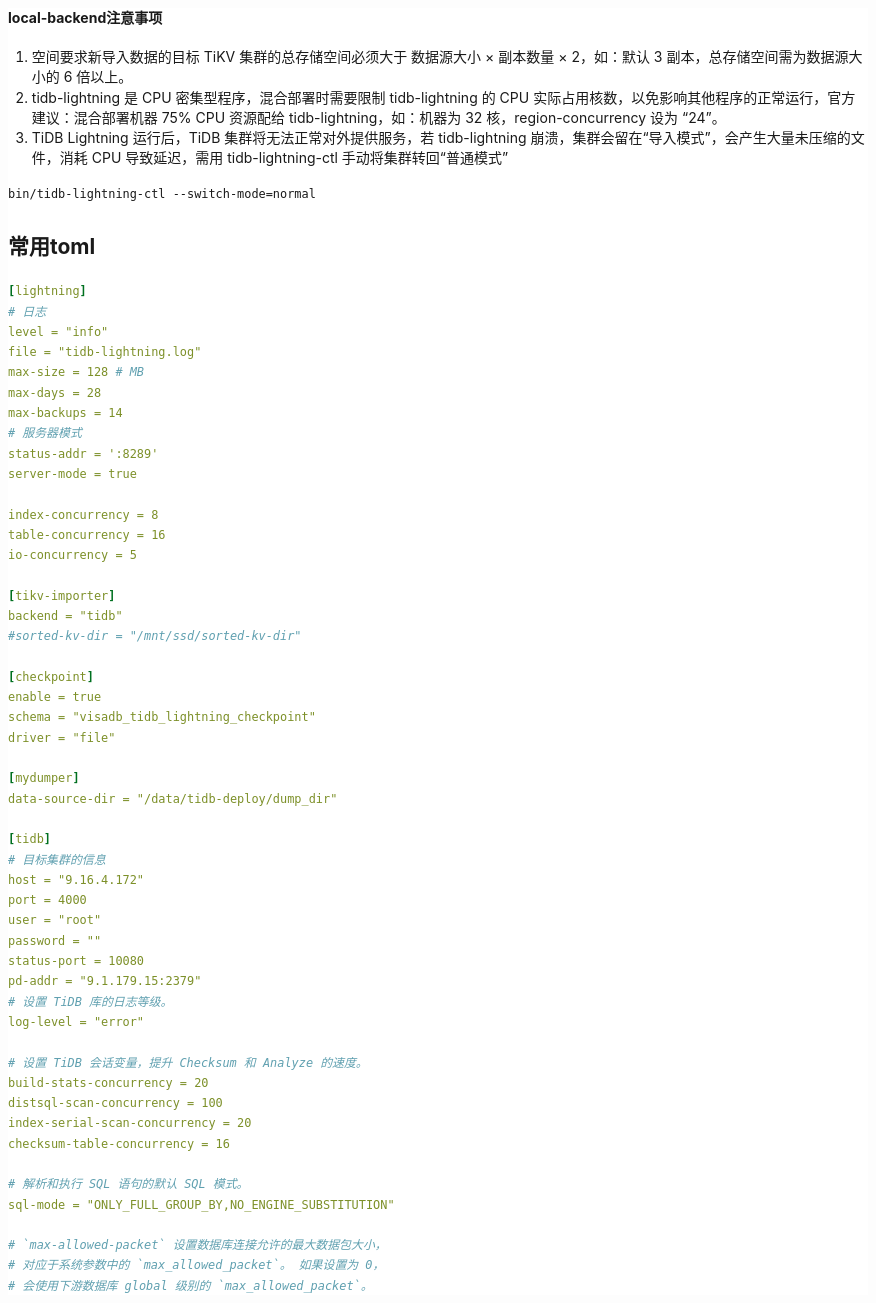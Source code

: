 #### local-backend注意事项
1. 空间要求新导入数据的目标 TiKV 集群的总存储空间必须大于 数据源大小 × 副本数量 × 2，如：默认 3 副本，总存储空间需为数据源大小的 6 倍以上。
2. tidb-lightning 是 CPU 密集型程序，混合部署时需要限制 tidb-lightning 的 CPU 实际占用核数，以免影响其他程序的正常运行，官方建议：混合部署机器 75% CPU 资源配给 tidb-lightning，如：机器为 32 核，region-concurrency 设为 “24”。
3. TiDB Lightning 运行后，TiDB 集群将无法正常对外提供服务，若 tidb-lightning 崩溃，集群会留在“导入模式”，会产生大量未压缩的文件，消耗 CPU 导致延迟，需用 tidb-lightning-ctl 手动将集群转回“普通模式”
```
bin/tidb-lightning-ctl --switch-mode=normal
```


## 常用toml

```yaml
[lightning]
# 日志
level = "info"
file = "tidb-lightning.log"
max-size = 128 # MB
max-days = 28
max-backups = 14
# 服务器模式
status-addr = ':8289'
server-mode = true

index-concurrency = 8
table-concurrency = 16
io-concurrency = 5

[tikv-importer]
backend = "tidb"
#sorted-kv-dir = "/mnt/ssd/sorted-kv-dir"

[checkpoint]
enable = true
schema = "visadb_tidb_lightning_checkpoint"
driver = "file"

[mydumper]
data-source-dir = "/data/tidb-deploy/dump_dir"

[tidb]
# 目标集群的信息
host = "9.16.4.172"
port = 4000
user = "root"
password = ""
status-port = 10080
pd-addr = "9.1.179.15:2379"
# 设置 TiDB 库的日志等级。
log-level = "error"

# 设置 TiDB 会话变量，提升 Checksum 和 Analyze 的速度。
build-stats-concurrency = 20
distsql-scan-concurrency = 100
index-serial-scan-concurrency = 20
checksum-table-concurrency = 16

# 解析和执行 SQL 语句的默认 SQL 模式。
sql-mode = "ONLY_FULL_GROUP_BY,NO_ENGINE_SUBSTITUTION"

# `max-allowed-packet` 设置数据库连接允许的最大数据包大小，
# 对应于系统参数中的 `max_allowed_packet`。 如果设置为 0，
# 会使用下游数据库 global 级别的 `max_allowed_packet`。
```